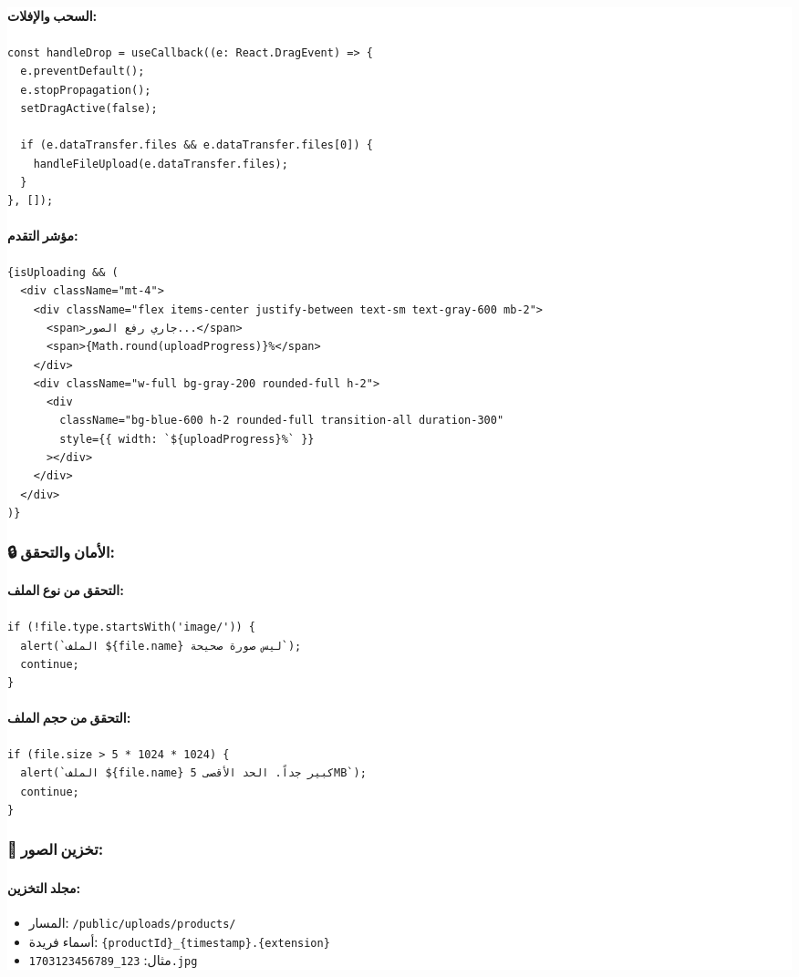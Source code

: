 #### السحب والإفلات:
```tsx
const handleDrop = useCallback((e: React.DragEvent) => {
  e.preventDefault();
  e.stopPropagation();
  setDragActive(false);
  
  if (e.dataTransfer.files && e.dataTransfer.files[0]) {
    handleFileUpload(e.dataTransfer.files);
  }
}, []);
```

#### مؤشر التقدم:
```tsx
{isUploading && (
  <div className="mt-4">
    <div className="flex items-center justify-between text-sm text-gray-600 mb-2">
      <span>جاري رفع الصور...</span>
      <span>{Math.round(uploadProgress)}%</span>
    </div>
    <div className="w-full bg-gray-200 rounded-full h-2">
      <div
        className="bg-blue-600 h-2 rounded-full transition-all duration-300"
        style={{ width: `${uploadProgress}%` }}
      ></div>
    </div>
  </div>
)}
```

### 🔒 الأمان والتحقق:

#### التحقق من نوع الملف:
```tsx
if (!file.type.startsWith('image/')) {
  alert(`الملف ${file.name} ليس صورة صحيحة`);
  continue;
}
```

#### التحقق من حجم الملف:
```tsx
if (file.size > 5 * 1024 * 1024) {
  alert(`الملف ${file.name} كبير جداً. الحد الأقصى 5MB`);
  continue;
}
```

### 📁 تخزين الصور:

#### مجلد التخزين:
- المسار: `/public/uploads/products/`
- أسماء فريدة: `{productId}_{timestamp}.{extension}`
- مثال: `123_1703123456789.jpg`
